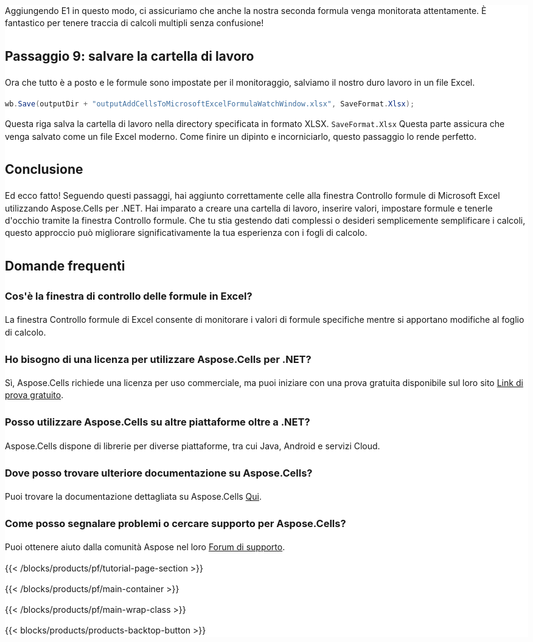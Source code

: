 Aggiungendo E1 in questo modo, ci assicuriamo che anche la nostra seconda formula venga monitorata attentamente. È fantastico per tenere traccia di calcoli multipli senza confusione!

## Passaggio 9: salvare la cartella di lavoro

Ora che tutto è a posto e le formule sono impostate per il monitoraggio, salviamo il nostro duro lavoro in un file Excel.

```csharp
wb.Save(outputDir + "outputAddCellsToMicrosoftExcelFormulaWatchWindow.xlsx", SaveFormat.Xlsx);
```

Questa riga salva la cartella di lavoro nella directory specificata in formato XLSX. `SaveFormat.Xlsx` Questa parte assicura che venga salvato come un file Excel moderno. Come finire un dipinto e incorniciarlo, questo passaggio lo rende perfetto.

## Conclusione

Ed ecco fatto! Seguendo questi passaggi, hai aggiunto correttamente celle alla finestra Controllo formule di Microsoft Excel utilizzando Aspose.Cells per .NET. Hai imparato a creare una cartella di lavoro, inserire valori, impostare formule e tenerle d'occhio tramite la finestra Controllo formule. Che tu stia gestendo dati complessi o desideri semplicemente semplificare i calcoli, questo approccio può migliorare significativamente la tua esperienza con i fogli di calcolo.

## Domande frequenti

### Cos'è la finestra di controllo delle formule in Excel?  
La finestra Controllo formule di Excel consente di monitorare i valori di formule specifiche mentre si apportano modifiche al foglio di calcolo.

### Ho bisogno di una licenza per utilizzare Aspose.Cells per .NET?  
Sì, Aspose.Cells richiede una licenza per uso commerciale, ma puoi iniziare con una prova gratuita disponibile sul loro sito [Link di prova gratuito](https://releases.aspose.com/).

### Posso utilizzare Aspose.Cells su altre piattaforme oltre a .NET?  
Aspose.Cells dispone di librerie per diverse piattaforme, tra cui Java, Android e servizi Cloud.

### Dove posso trovare ulteriore documentazione su Aspose.Cells?  
Puoi trovare la documentazione dettagliata su Aspose.Cells [Qui](https://reference.aspose.com/cells/net/).

### Come posso segnalare problemi o cercare supporto per Aspose.Cells?  
Puoi ottenere aiuto dalla comunità Aspose nel loro [Forum di supporto](https://forum.aspose.com/c/cells/9).


{{< /blocks/products/pf/tutorial-page-section >}}

{{< /blocks/products/pf/main-container >}}

{{< /blocks/products/pf/main-wrap-class >}}

{{< blocks/products/products-backtop-button >}}